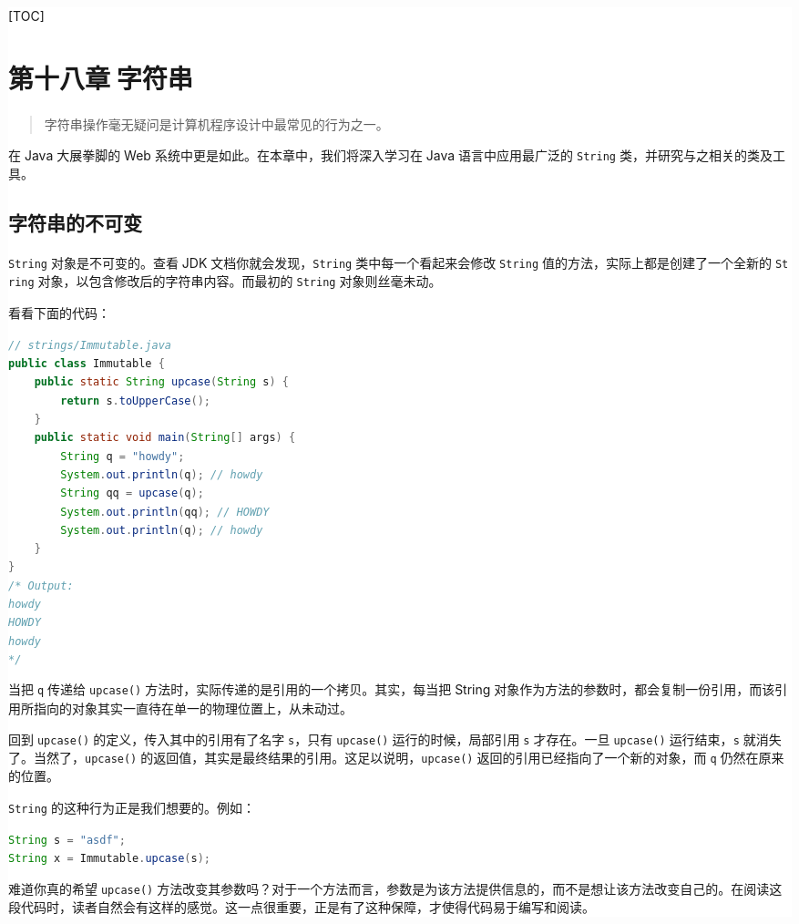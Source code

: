 [TOC]



# 第十八章 字符串

> 字符串操作毫无疑问是计算机程序设计中最常见的行为之一。

在 Java 大展拳脚的 Web 系统中更是如此。在本章中，我们将深入学习在 Java 语言中应用最广泛的 `String` 类，并研究与之相关的类及工具。



## 字符串的不可变

`String` 对象是不可变的。查看 JDK 文档你就会发现，`String` 类中每一个看起来会修改 `String` 值的方法，实际上都是创建了一个全新的 `String` 对象，以包含修改后的字符串内容。而最初的 `String` 对象则丝毫未动。

看看下面的代码：

```java
// strings/Immutable.java
public class Immutable {
    public static String upcase(String s) {
        return s.toUpperCase();
    }
    public static void main(String[] args) {
        String q = "howdy";
        System.out.println(q); // howdy
        String qq = upcase(q);
        System.out.println(qq); // HOWDY
        System.out.println(q); // howdy
    }
}
/* Output:
howdy
HOWDY
howdy
*/
```

当把 `q` 传递给 `upcase()` 方法时，实际传递的是引用的一个拷贝。其实，每当把 String 对象作为方法的参数时，都会复制一份引用，而该引用所指向的对象其实一直待在单一的物理位置上，从未动过。

回到 `upcase()` 的定义，传入其中的引用有了名字 `s`，只有 `upcase()` 运行的时候，局部引用 `s` 才存在。一旦 `upcase()` 运行结束，`s` 就消失了。当然了，`upcase()` 的返回值，其实是最终结果的引用。这足以说明，`upcase()` 返回的引用已经指向了一个新的对象，而 `q` 仍然在原来的位置。

`String` 的这种行为正是我们想要的。例如：

```java
String s = "asdf";
String x = Immutable.upcase(s);
```

难道你真的希望 `upcase()` 方法改变其参数吗？对于一个方法而言，参数是为该方法提供信息的，而不是想让该方法改变自己的。在阅读这段代码时，读者自然会有这样的感觉。这一点很重要，正是有了这种保障，才使得代码易于编写和阅读。



[^1]: C++ 允许编程人员任意重载操作符。这通常是很复杂的过程（参见 Prentice Hall 于 2000 年编写的《Thinking in C++（第 2 版）》第 10 章），因此 Java 设计者认为这是很糟糕的功能，不应该纳入到 Java 中。起始重载操作符并没有糟糕到只能自己去重载的地步，但具有讽刺意味的是，与 C++ 相比，在 Java 中使用操作符重载要容易得多。这一点可以在 Python(参见[www.Python.org](http://www.python.org))和C#中看到，它们都有垃圾回收机制，操作符重载也简单易懂。
[^2]: Java 并非在一开始就支持正则表达式，因此这个令人费解的语法是硬塞进来的。
[^3]: 网上还有很多实用并且成熟的正则表达式工具。
[^4]: input 来自于[Galaxy Quest](https://en.wikipedia.org/wiki/Galaxy_Quest)中 Taggart 司令的一篇演讲。
[^5]: 我不知道他们是如何想出这个方法名的，或者它到底指的什么。这只是代码审查很重要的原因之一。